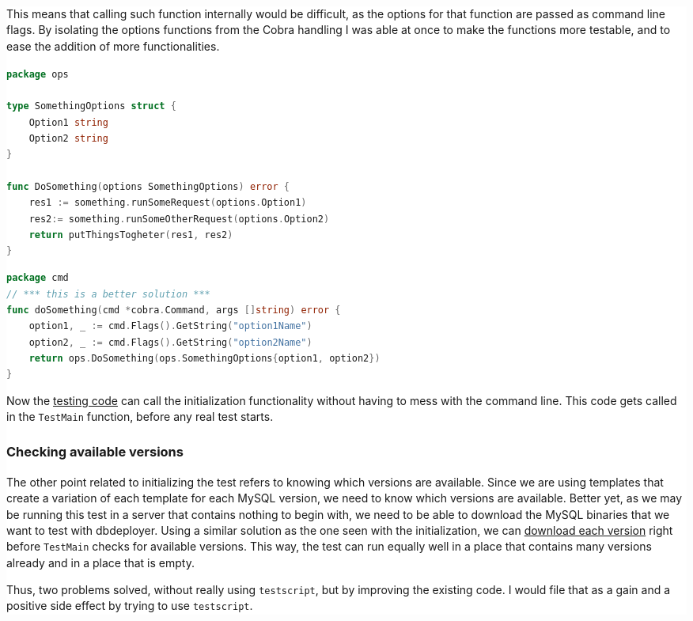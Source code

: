 This means that calling such function internally would be difficult, as the options for that function are passed as
command line flags. By isolating the options functions from the Cobra handling I was able at once to make the functions
more testable, and to ease the addition of more functionalities.

```go
package ops

type SomethingOptions struct {
	Option1 string
	Option2 string
}

func DoSomething(options SomethingOptions) error {
	res1 := something.runSomeRequest(options.Option1)
    res2:= something.runSomeOtherRequest(options.Option2)
	return putThingsTogheter(res1, res2)
}
```

```go
package cmd
// *** this is a better solution ***
func doSomething(cmd *cobra.Command, args []string) error {
	option1, _ := cmd.Flags().GetString("option1Name")
	option2, _ := cmd.Flags().GetString("option2Name")
	return ops.DoSomething(ops.SomethingOptions{option1, option2})
}
```

Now the [testing code][init-code] can call the initialization functionality without having to mess with the command line.
This code gets called in the `TestMain` function, before any real test starts.

### Checking available versions

The other point related to initializing the test refers to knowing which versions are available. Since we are using templates
that create a variation of each template for each MySQL version, we need to know which versions are available.
Better yet, as we may be running this test in a server that contains nothing to begin with, we need to be able to
download the MySQL binaries that we want to test with dbdeployer. 
Using a similar solution as the one seen with the initialization, we can [download each version][get-tarball-code] right 
before `TestMain` checks for available versions. This way, the test can run equally well in a place that contains many
versions already and in a place that is empty.

Thus, two problems solved, without really using `testscript`, but by improving the existing code. I would file that as a
gain and a positive side effect by trying to use `testscript`.


[previous]: https://datacharmer.github.io/testscript-dbdeployer-custom-commands
[testscript]: https://pkg.go.dev/github.com/rogpeppe/go-internal@v1.8.1/testscript
[dbdeployer]: https://github.com/datacharmer/dbdeployer
[quicktest]: https://pkg.go.dev/github.com/frankban/quicktest
[gofumpt]: https://github.com/mvdan/gofumpt
[prerequisites]: https://github.com/datacharmer/dbdeployer/wiki/prerequisites
[db-init]: https://github.com/datacharmer/dbdeployer/wiki/initializing-the-environment
[init-code]: https://github.com/datacharmer/dbdeployer/blob/isolate-cmd-functions/ts_test/ts_test.go#L116
[get-tarball-code]: https://github.com/datacharmer/dbdeployer/blob/isolate-cmd-functions/ts_test/ts_test.go#L132
[cobra]: https://github.com/spf13/cobra
[main-test]: https://github.com/datacharmer/dbdeployer/blob/isolate-cmd-functions/ts_test/ts_test.go#L151
[main-code]: https://github.com/datacharmer/dbdeployer/blob/isolate-cmd-functions/main.go#L25
[assertion]: https://pkg.go.dev/github.com/frankban/quicktest#hdr-Assertions